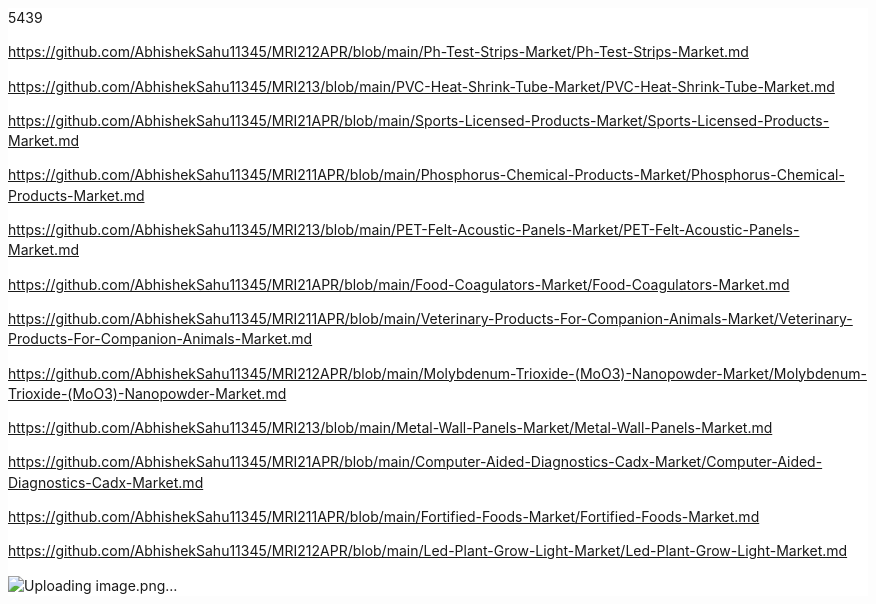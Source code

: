 5439</p><p><a href="https://github.com/AbhishekSahu11345/MRI212APR/blob/main/Ph-Test-Strips-Market/Ph-Test-Strips-Market.md">https://github.com/AbhishekSahu11345/MRI212APR/blob/main/Ph-Test-Strips-Market/Ph-Test-Strips-Market.md</a></p><p><a href="https://github.com/AbhishekSahu11345/MRI213/blob/main/PVC-Heat-Shrink-Tube-Market/PVC-Heat-Shrink-Tube-Market.md">https://github.com/AbhishekSahu11345/MRI213/blob/main/PVC-Heat-Shrink-Tube-Market/PVC-Heat-Shrink-Tube-Market.md</a></p><p><a href="https://github.com/AbhishekSahu11345/MRI21APR/blob/main/Sports-Licensed-Products-Market/Sports-Licensed-Products-Market.md">https://github.com/AbhishekSahu11345/MRI21APR/blob/main/Sports-Licensed-Products-Market/Sports-Licensed-Products-Market.md</a></p><p><a href="https://github.com/AbhishekSahu11345/MRI211APR/blob/main/Phosphorus-Chemical-Products-Market/Phosphorus-Chemical-Products-Market.md">https://github.com/AbhishekSahu11345/MRI211APR/blob/main/Phosphorus-Chemical-Products-Market/Phosphorus-Chemical-Products-Market.md</a></p><p><a href="https://github.com/AbhishekSahu11345/MRI213/blob/main/PET-Felt-Acoustic-Panels-Market/PET-Felt-Acoustic-Panels-Market.md">https://github.com/AbhishekSahu11345/MRI213/blob/main/PET-Felt-Acoustic-Panels-Market/PET-Felt-Acoustic-Panels-Market.md</a></p><p><a href="https://github.com/AbhishekSahu11345/MRI21APR/blob/main/Food-Coagulators-Market/Food-Coagulators-Market.md">https://github.com/AbhishekSahu11345/MRI21APR/blob/main/Food-Coagulators-Market/Food-Coagulators-Market.md</a></p><p><a href="https://github.com/AbhishekSahu11345/MRI211APR/blob/main/Veterinary-Products-For-Companion-Animals-Market/Veterinary-Products-For-Companion-Animals-Market.md">https://github.com/AbhishekSahu11345/MRI211APR/blob/main/Veterinary-Products-For-Companion-Animals-Market/Veterinary-Products-For-Companion-Animals-Market.md</a></p><p><a href="https://github.com/AbhishekSahu11345/MRI212APR/blob/main/Molybdenum-Trioxide-(MoO3)-Nanopowder-Market/Molybdenum-Trioxide-(MoO3)-Nanopowder-Market.md">https://github.com/AbhishekSahu11345/MRI212APR/blob/main/Molybdenum-Trioxide-(MoO3)-Nanopowder-Market/Molybdenum-Trioxide-(MoO3)-Nanopowder-Market.md</a></p><p><a href="https://github.com/AbhishekSahu11345/MRI213/blob/main/Metal-Wall-Panels-Market/Metal-Wall-Panels-Market.md">https://github.com/AbhishekSahu11345/MRI213/blob/main/Metal-Wall-Panels-Market/Metal-Wall-Panels-Market.md</a></p><p><a href="https://github.com/AbhishekSahu11345/MRI21APR/blob/main/Computer-Aided-Diagnostics-Cadx-Market/Computer-Aided-Diagnostics-Cadx-Market.md">https://github.com/AbhishekSahu11345/MRI21APR/blob/main/Computer-Aided-Diagnostics-Cadx-Market/Computer-Aided-Diagnostics-Cadx-Market.md</a></p><p><a href="https://github.com/AbhishekSahu11345/MRI211APR/blob/main/Fortified-Foods-Market/Fortified-Foods-Market.md">https://github.com/AbhishekSahu11345/MRI211APR/blob/main/Fortified-Foods-Market/Fortified-Foods-Market.md</a></p><p><a href="https://github.com/AbhishekSahu11345/MRI212APR/blob/main/Led-Plant-Grow-Light-Market/Led-Plant-Grow-Light-Market.md">https://github.com/AbhishekSahu11345/MRI212APR/blob/main/Led-Plant-Grow-Light-Market/Led-Plant-Grow-Light-Market.md</a></p>
![Uploading image.png…]()
